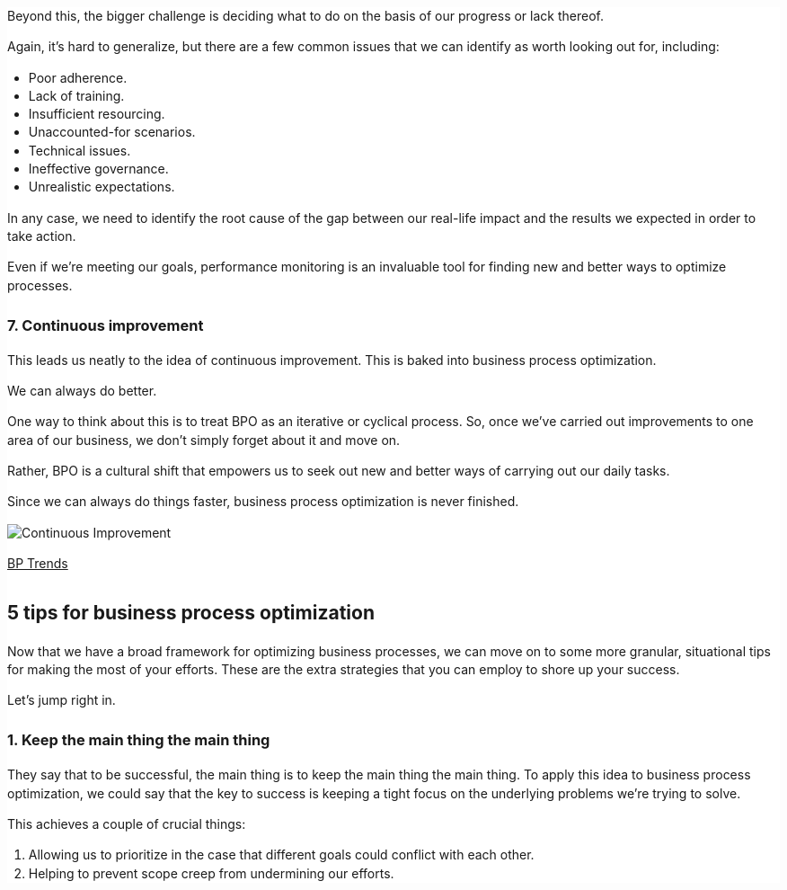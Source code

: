 Beyond this, the bigger challenge is deciding what to do on the basis of our progress or lack thereof.

Again, it’s hard to generalize, but there are a few common issues that we can identify as worth looking out for, including:

* Poor adherence.
* Lack of training.
* Insufficient resourcing.
* Unaccounted-for scenarios.
* Technical issues.
* Ineffective governance.
* Unrealistic expectations.

In any case, we need to identify the root cause of the gap between our real-life impact and the results we expected in order to take action.

Even if we’re meeting our goals, performance monitoring is an invaluable tool for finding new and better ways to optimize processes.

### 7. Continuous improvement

This leads us neatly to the idea of continuous improvement. This is baked into business process optimization.

We can always do better.

One way to think about this is to treat BPO as an iterative or cyclical process. So, once we’ve carried out improvements to one area of our business, we don’t simply forget about it and move on.

Rather, BPO is a cultural shift that empowers us to seek out new and better ways of carrying out our daily tasks.

Since we can always do things faster, business process optimization is never finished.

![Continuous Improvement](https://res.cloudinary.com/daog6scxm/image/upload/v1669738403/cms/Continuous_Improvement_y8pwfo.webp "Continuous Improvement")

[BP Trends](https://www.bptrends.com/bpt/wp-content/uploads/Business_Process_Maturity_in_Polish_Organisations_2016.pdf)

## 5 tips for business process optimization

Now that we have a broad framework for optimizing business processes, we can move on to some more granular, situational tips for making the most of your efforts. These are the extra strategies that you can employ to shore up your success.

Let’s jump right in.

### 1. Keep the main thing the main thing

They say that to be successful, the main thing is to keep the main thing the main thing. To apply this idea to business process optimization, we could say that the key to success is keeping a tight focus on the underlying problems we’re trying to solve.

This achieves a couple of crucial things:

1. Allowing us to prioritize in the case that different goals could conflict with each other.
2. Helping to prevent scope creep from undermining our efforts.
